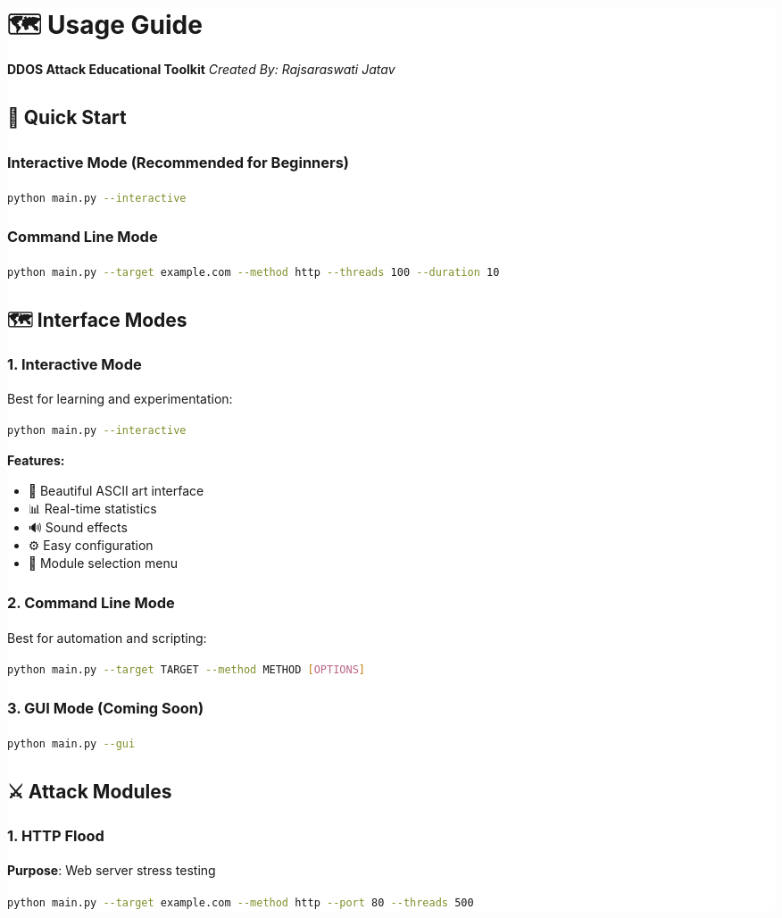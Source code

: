 # 🗺 Usage Guide

**DDOS Attack Educational Toolkit**
*Created By: Rajsaraswati Jatav*

## 🎯 Quick Start

### Interactive Mode (Recommended for Beginners)
```bash
python main.py --interactive
```

### Command Line Mode
```bash
python main.py --target example.com --method http --threads 100 --duration 10
```

## 🗺 Interface Modes

### 1. Interactive Mode
Best for learning and experimentation:

```bash
python main.py --interactive
```

**Features:**
- 🎨 Beautiful ASCII art interface
- 📊 Real-time statistics
- 🔊 Sound effects
- ⚙️ Easy configuration
- 🎯 Module selection menu

### 2. Command Line Mode
Best for automation and scripting:

```bash
python main.py --target TARGET --method METHOD [OPTIONS]
```

### 3. GUI Mode (Coming Soon)
```bash
python main.py --gui
```

## ⚔️ Attack Modules

### 1. HTTP Flood
**Purpose**: Web server stress testing
```bash
python main.py --target example.com --method http --port 80 --threads 500
```
